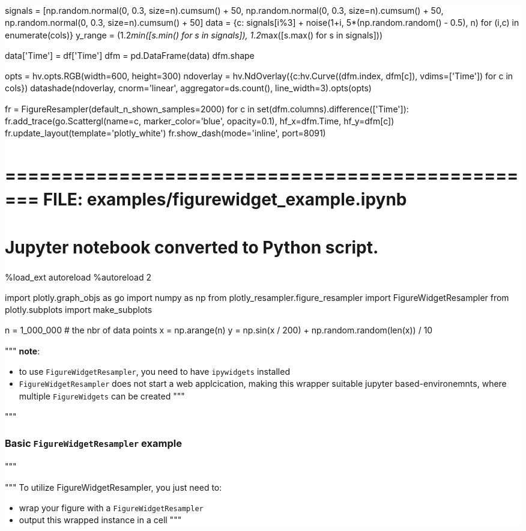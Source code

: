 signals = [np.random.normal(0, 0.3, size=n).cumsum() + 50,
           np.random.normal(0, 0.3, size=n).cumsum() + 50,
           np.random.normal(0, 0.3, size=n).cumsum() + 50]
data = {c: signals[i%3] + noise(1+i, 5*(np.random.random() - 0.5), n)  for (i,c) in enumerate(cols)}
y_range = (1.2*min([s.min() for s in signals]), 1.2*max([s.max() for s in signals]))    

data['Time'] = df['Time']
dfm = pd.DataFrame(data)
dfm.shape

opts = hv.opts.RGB(width=600, height=300)
ndoverlay = hv.NdOverlay({c:hv.Curve((dfm.index, dfm[c]), vdims=['Time']) for c in cols})
datashade(ndoverlay, cnorm='linear', aggregator=ds.count(), line_width=3).opts(opts)

fr = FigureResampler(default_n_shown_samples=2000)
for c in set(dfm.columns).difference(['Time']):
    fr.add_trace(go.Scattergl(name=c, marker_color='blue', opacity=0.1), hf_x=dfm.Time, hf_y=dfm[c])
fr.update_layout(template='plotly_white')
fr.show_dash(mode='inline', port=8091)



================================================
FILE: examples/figurewidget_example.ipynb
================================================
# Jupyter notebook converted to Python script.

%load_ext autoreload
%autoreload 2

import plotly.graph_objs as go
import numpy as np
from plotly_resampler.figure_resampler import FigureWidgetResampler
from plotly.subplots import make_subplots

n = 1_000_000  # the nbr of data points
x = np.arange(n)
y = np.sin(x / 200) + np.random.random(len(x)) / 10

"""
**note**: 
* to use `FigureWidgetResampler`, you need to have `ipywidgets` installed
* `FigureWidgetResampler` does not start a web applcication, making this wrapper suitable jupyter based-environemnts, where multiple `FigureWidgets` can be created
"""

"""
### Basic `FigureWidgetResampler` example
"""

"""
To utilize FigureWidgetResampler, you just need to:
* wrap your figure with a `FigureWidgetResampler`
* output this wrapped instance in a cell
"""
